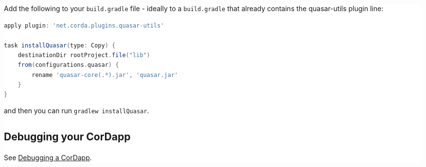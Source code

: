 Add the following to your `build.gradle` file - ideally to a `build.gradle` that already contains the quasar-utils plugin line:

```groovy
apply plugin: 'net.corda.plugins.quasar-utils'

task installQuasar(type: Copy) {
    destinationDir rootProject.file("lib")
    from(configurations.quasar) {
        rename 'quasar-core(.*).jar', 'quasar.jar'
    }
}
```

and then you can run `gradlew installQuasar`.


## Debugging your CorDapp

See [Debugging a CorDapp](debugging-a-cordapp.md).

